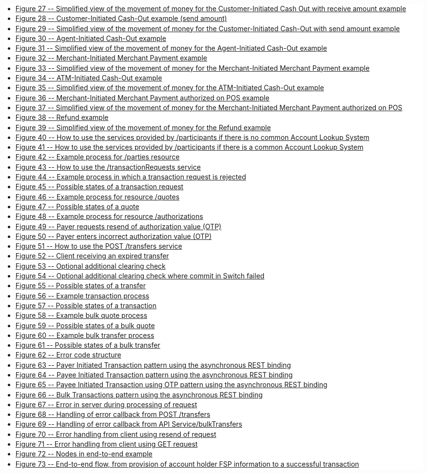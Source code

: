    - [Figure 27 -- Simplified view of the movement of money for the Customer-Initiated Cash Out with receive amount example](#figure-27)
   - [Figure 28 -- Customer-Initiated Cash-Out example (send amount)](#figure-28)
   - [Figure 29 -- Simplified view of the movement of money for the Customer-Initiated Cash-Out with send amount example](#figure-29)
   - [Figure 30 -- Agent-Initiated Cash-Out example](#figure-30)
   - [Figure 31 -- Simplified view of the movement of money for the Agent-Initiated Cash-Out example](figure-31)
   - [Figure 32 -- Merchant-Initiated Merchant Payment example](figure-32)
   - [Figure 33 -- Simplified view of the movement of money for the Merchant-Initiated Merchant Payment example](figure-33)
   - [Figure 34 -- ATM-Initiated Cash-Out example](figure-34)
   - [Figure 35 -- Simplified view of the movement of money for the ATM-Initiated Cash-Out example](figure-35)
   - [Figure 36 -- Merchant-Initiated Merchant Payment authorized on POS example](figure-36)
   - [Figure 37 -- Simplified view of the movement of money for the Merchant-Initiated Merchant Payment authorized on POS](figure-37)
   - [Figure 38 -- Refund example](figure-38)
   - [Figure 39 -- Simplified view of the movement of money for the Refund example](figure-39)
   - [Figure 40 -- How to use the services provided by /participants if there is no common Account Lookup System](figure-40)
   - [Figure 41 -- How to use the services provided by /participants if there is a common Account Lookup System](figure-41)
   - [Figure 42 -- Example process for /parties resource](figure-42)
   - [Figure 43 -- How to use the /transactionRequests service](figure-43)
   - [Figure 44 -- Example process in which a transaction request is rejected](figure-44)
   - [Figure 45 -- Possible states of a transaction request](figure-45)
   - [Figure 46 -- Example process for resource /quotes](figure-46)
   - [Figure 47 -- Possible states of a quote](figure-47)
   - [Figure 48 -- Example process for resource /authorizations](figure-48)
   - [Figure 49 -- Payer requests resend of authorization value (OTP)](figure-49)
   - [Figure 50 -- Payer enters incorrect authorization value (OTP)](figure-50)
   - [Figure 51 -- How to use the POST /transfers service](figure-51)
   - [Figure 52 -- Client receiving an expired transfer](figure-52)
   - [Figure 53 -- Optional additional clearing check](figure-53)
   - [Figure 54 -- Optional additional clearing check where commit in Switch failed](figure-54)
   - [Figure 55 -- Possible states of a transfer](figure-55)
   - [Figure 56 -- Example transaction process](figure-56)
   - [Figure 57 -- Possible states of a transaction](figure-57)
   - [Figure 58 -- Example bulk quote process](figure-58)
   - [Figure 59 -- Possible states of a bulk quote](figure-59)
   - [Figure 60 -- Example bulk transfer process](figure-60)
   - [Figure 61 -- Possible states of a bulk transfer](figure-61)
   - [Figure 62 -- Error code structure](figure-62)
   - [Figure 63 -- Payer Initiated Transaction pattern using the asynchronous REST binding](figure-63)
   - [Figure 64 -- Payee Initiated Transaction pattern using the asynchronous REST binding](figure-64)
   - [Figure 65 -- Payee Initiated Transaction using OTP pattern using the asynchronous REST binding](figure-65)
   - [Figure 66 -- Bulk Transactions pattern using the asynchronous REST binding](figure-66)
   - [Figure 67 -- Error in server during processing of request](figure-67)
   - [Figure 68 -- Handling of error callback from POST /transfers](figure-68)
   - [Figure 69 -- Handling of error callback from API Service/bulkTransfers](figure-69)
   - [Figure 70 -- Error handling from client using resend of request](figure-70)
   - [Figure 71 -- Error handling from client using GET request](figure-71)
   - [Figure 72 -- Nodes in end-to-end example](figure-72)
   - [Figure 73 -- End-to-end flow, from provision of account holder FSP information to a successful transaction](figure-73)
